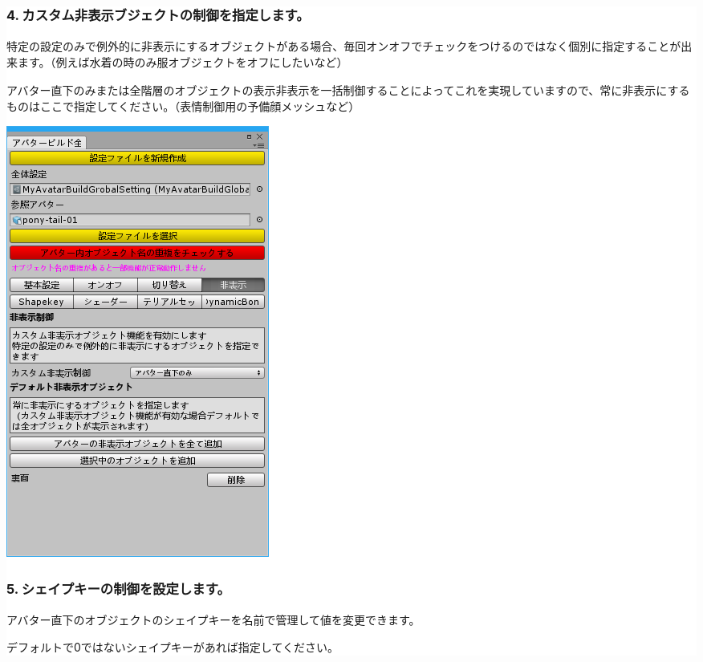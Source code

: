### 4. **カスタム非表示ブジェクト**の制御を指定します。

特定の設定のみで例外的に非表示にするオブジェクトがある場合、毎回オンオフでチェックをつけるのではなく個別に指定することが出来ます。（例えば水着の時のみ服オブジェクトをオフにしたいなど）

アバター直下のみまたは全階層のオブジェクトの表示非表示を一括制御することによってこれを実現していますので、常に非表示にするものはここで指定してください。（表情制御用の予備顔メッシュなど）

![アバタービルド全体設定4](global4.png)

### 5. **シェイプキーの制御**を設定します。

アバター直下のオブジェクトのシェイプキーを名前で管理して値を変更できます。

デフォルトで0ではないシェイプキーがあれば指定してください。

